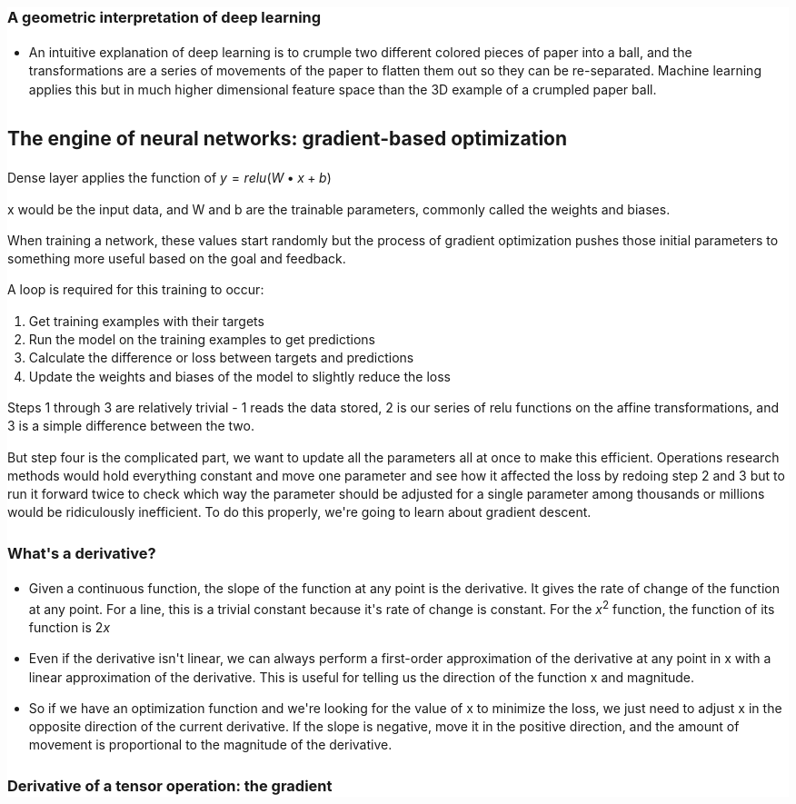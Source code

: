 

### A geometric interpretation of deep learning

- An intuitive explanation of deep learning is to crumple two different colored pieces of paper into a ball, and the transformations are a series of movements of the paper to flatten them out so they can be re-separated. Machine learning applies this but in much higher dimensional feature space than the 3D example of a crumpled paper ball. 



## The engine of neural networks: gradient-based optimization

Dense layer applies the function of $y = relu(W • x + b)$ 

x would be the input data, and W and b are the trainable parameters, commonly called the weights and biases. 

When training a network, these values start randomly but the process of gradient optimization pushes those initial parameters to something more useful based on the goal and feedback. 

A loop is required for this training to occur:

1. Get training examples with their targets
2. Run the model on the training examples to get predictions
3. Calculate the difference or loss between targets and predictions
4. Update the weights and biases of the model to slightly reduce the loss

Steps 1 through 3 are relatively trivial - 1 reads the data stored, 2 is our series of relu functions on the affine transformations, and 3 is a simple difference between the two. 

But step four is the complicated part, we want to update all the parameters all at once to make this efficient. Operations research methods would hold everything constant and move one parameter and see how it affected the loss by redoing step 2 and 3 but to run it forward twice to check which way the parameter should be adjusted for a single parameter among thousands or millions would be ridiculously inefficient. To do this properly, we're going to learn about gradient descent. 



### What's a derivative?

- Given a continuous function, the slope of the function at any point is the derivative. It gives the rate of change of the function at any point. For a line, this is a trivial constant because it's rate of change is constant. For the $x^2$ function, the function of its function is $2x$

- Even if the derivative isn't linear, we can always perform a first-order approximation of the derivative at any point in x with a linear approximation of the derivative. This is useful for telling us the direction of the function x and magnitude. 

- So if we have an optimization function and we're looking for the value of x to minimize the loss, we just need to adjust x in the opposite direction of the current derivative. If the slope is negative, move it in the positive direction, and the amount of movement is proportional to the magnitude of the derivative. 


### Derivative of a tensor operation: the gradient
